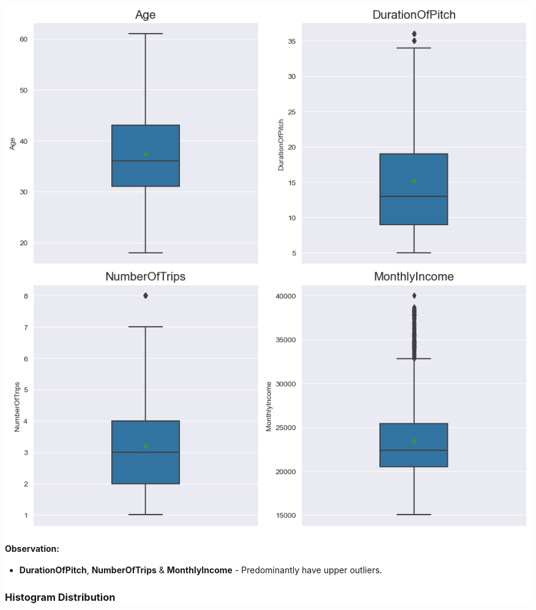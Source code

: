 ![png](output_10_0.png)
    


**Observation:**

* **DurationOfPitch**,  **NumberOfTrips** & **MonthlyIncome** - Predominantly have upper outliers.

### Histogram Distribution
